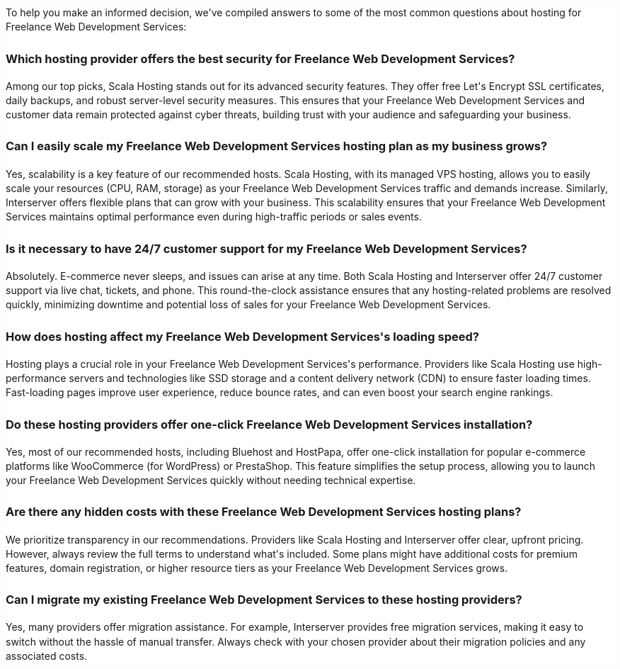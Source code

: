 To help you make an informed decision, we've compiled answers to some of the most common questions about hosting for Freelance Web Development Services:

### Which hosting provider offers the best security for Freelance Web Development Services? 
Among our top picks, Scala Hosting stands out for its advanced security features. They offer free Let's Encrypt SSL certificates, daily backups, and robust server-level security measures. This ensures that your Freelance Web Development Services and customer data remain protected against cyber threats, building trust with your audience and safeguarding your business.

### Can I easily scale my Freelance Web Development Services hosting plan as my business grows? 
Yes, scalability is a key feature of our recommended hosts. Scala Hosting, with its managed VPS hosting, allows you to easily scale your resources (CPU, RAM, storage) as your Freelance Web Development Services traffic and demands increase. Similarly, Interserver offers flexible plans that can grow with your business. This scalability ensures that your Freelance Web Development Services maintains optimal performance even during high-traffic periods or sales events.

### Is it necessary to have 24/7 customer support for my Freelance Web Development Services? 
Absolutely. E-commerce never sleeps, and issues can arise at any time. Both Scala Hosting and Interserver offer 24/7 customer support via live chat, tickets, and phone. This round-the-clock assistance ensures that any hosting-related problems are resolved quickly, minimizing downtime and potential loss of sales for your Freelance Web Development Services.

### How does hosting affect my Freelance Web Development Services's loading speed? 
Hosting plays a crucial role in your Freelance Web Development Services's performance. Providers like Scala Hosting use high-performance servers and technologies like SSD storage and a content delivery network (CDN) to ensure faster loading times. Fast-loading pages improve user experience, reduce bounce rates, and can even boost your search engine rankings.

### Do these hosting providers offer one-click Freelance Web Development Services installation? 
Yes, most of our recommended hosts, including Bluehost and HostPapa, offer one-click installation for popular e-commerce platforms like WooCommerce (for WordPress) or PrestaShop. This feature simplifies the setup process, allowing you to launch your Freelance Web Development Services quickly without needing technical expertise.

### Are there any hidden costs with these Freelance Web Development Services hosting plans? 
We prioritize transparency in our recommendations. Providers like Scala Hosting and Interserver offer clear, upfront pricing. However, always review the full terms to understand what's included. Some plans might have additional costs for premium features, domain registration, or higher resource tiers as your Freelance Web Development Services grows.

### Can I migrate my existing Freelance Web Development Services to these hosting providers? 
Yes, many providers offer migration assistance. For example, Interserver provides free migration services, making it easy to switch without the hassle of manual transfer. Always check with your chosen provider about their migration policies and any associated costs.
